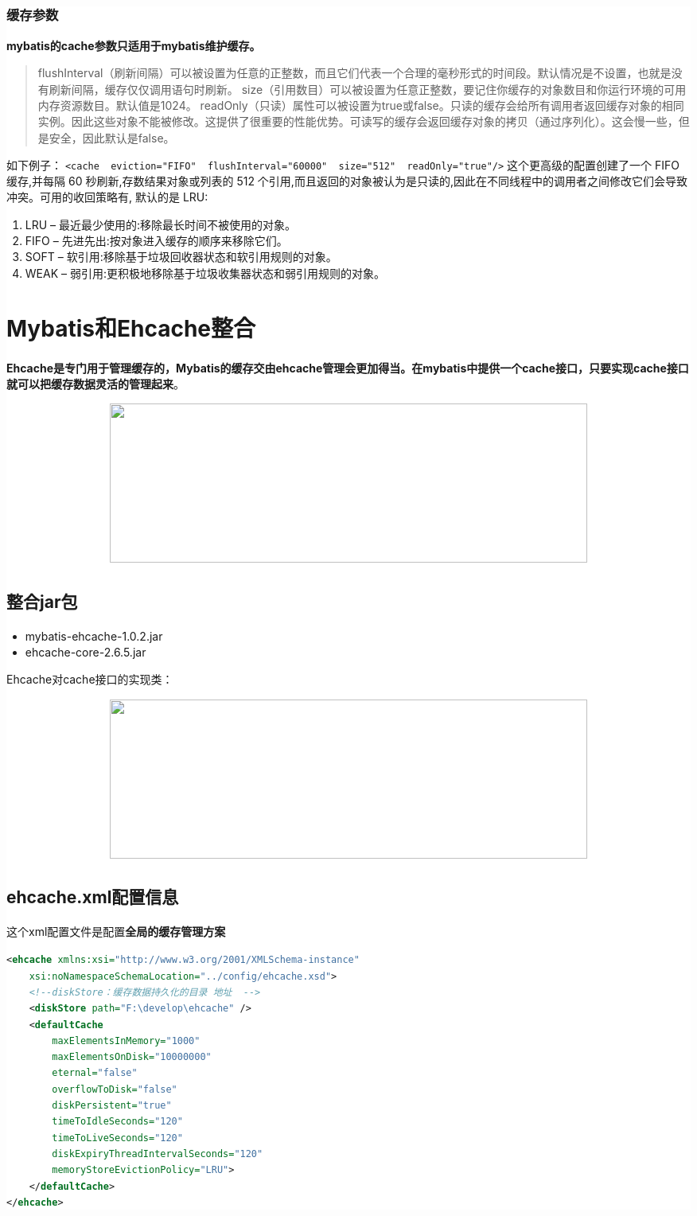 ### 缓存参数

**mybatis的cache参数只适用于mybatis维护缓存。**

> flushInterval（刷新间隔）可以被设置为任意的正整数，而且它们代表一个合理的毫秒形式的时间段。默认情况是不设置，也就是没有刷新间隔，缓存仅仅调用语句时刷新。
> size（引用数目）可以被设置为任意正整数，要记住你缓存的对象数目和你运行环境的可用内存资源数目。默认值是1024。
> readOnly（只读）属性可以被设置为true或false。只读的缓存会给所有调用者返回缓存对象的相同实例。因此这些对象不能被修改。这提供了很重要的性能优势。可读写的缓存会返回缓存对象的拷贝（通过序列化）。这会慢一些，但是安全，因此默认是false。

如下例子：
`<cache  eviction="FIFO"  flushInterval="60000"  size="512"  readOnly="true"/>`
这个更高级的配置创建了一个 FIFO 缓存,并每隔 60 秒刷新,存数结果对象或列表的 512 个引用,而且返回的对象被认为是只读的,因此在不同线程中的调用者之间修改它们会导致冲突。可用的收回策略有, 默认的是 LRU:

1. LRU – 最近最少使用的:移除最长时间不被使用的对象。
2. FIFO – 先进先出:按对象进入缓存的顺序来移除它们。
3. SOFT – 软引用:移除基于垃圾回收器状态和软引用规则的对象。
4. WEAK – 弱引用:更积极地移除基于垃圾收集器状态和弱引用规则的对象。

# Mybatis和Ehcache整合

**Ehcache是专门用于管理缓存的，Mybatis的缓存交由ehcache管理会更加得当。在mybatis中提供一个cache接口，只要实现cache接口就可以把缓存数据灵活的管理起来**。

<div align=center><img width="600" height="200" src="../../../../images/2018-3/Mybatis/ehcache.png" algin="center"/></div>

## 整合jar包

- mybatis-ehcache-1.0.2.jar
- ehcache-core-2.6.5.jar

Ehcache对cache接口的实现类：

<div align=center><img width="600" height="200" src="../../../../images/2018-3/Mybatis/ehcachecache.png" algin="center"/></div>

## ehcache.xml配置信息

这个xml配置文件是配置**全局的缓存管理方案**

```xml
<ehcache xmlns:xsi="http://www.w3.org/2001/XMLSchema-instance"
	xsi:noNamespaceSchemaLocation="../config/ehcache.xsd">
	<!--diskStore：缓存数据持久化的目录 地址  -->
	<diskStore path="F:\develop\ehcache" />
	<defaultCache 
		maxElementsInMemory="1000" 
		maxElementsOnDisk="10000000"
		eternal="false" 
		overflowToDisk="false" 
		diskPersistent="true"
		timeToIdleSeconds="120"
		timeToLiveSeconds="120" 
		diskExpiryThreadIntervalSeconds="120"
		memoryStoreEvictionPolicy="LRU">
	</defaultCache>
</ehcache>
```

